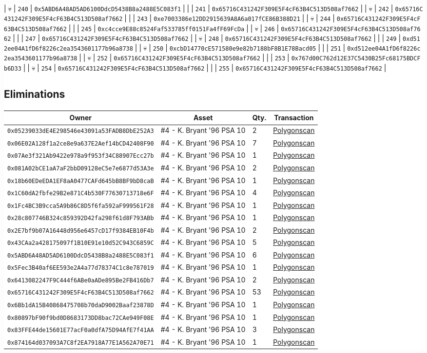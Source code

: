 | 💀  | `240` | `0x5ABD6A48AD5AD6100DdcD5438B8a2488E5C083f1` |
|     | `241` | `0x65716C431242F309E5F4cF63B4C513D508af7662` |
| 💀  | `242` | `0x65716C431242F309E5F4cF63B4C513D508af7662` |
|     | `243` | `0xe7003386e12DD2915639A8A6a017fCE86B388D21` |
| 💀  | `244` | `0x65716C431242F309E5F4cF63B4C513D508af7662` |
|     | `245` | `0xc4cce9E88c8524Faf533785ff0151Fa4fF69FcDa` |
| 💀  | `246` | `0x65716C431242F309E5F4cF63B4C513D508af7662` |
|     | `247` | `0x65716C431242F309E5F4cF63B4C513D508af7662` |
| 💀  | `248` | `0x65716C431242F309E5F4cF63B4C513D508af7662` |
|     | `249` | `0xd512ee04A1fD6f8226c2ea3543601177b96a8738` |
| 💀  | `250` | `0xcbD14770cE571580e9e82b7188bF8B1E78Bacd05` |
|     | `251` | `0xd512ee04A1fD6f8226c2ea3543601177b96a8738` |
| 💀  | `252` | `0x65716C431242F309E5F4cF63B4C513D508af7662` |
|     | `253` | `0x767d00C762d12E37C5430B25Fc68175BDCFb6D33` |
| 💀  | `254` | `0x65716C431242F309E5F4cF63B4C513D508af7662` |
|     | `255` | `0x65716C431242F309E5F4cF63B4C513D508af7662` |

## Eliminations

| Owner                                        | Asset                      | Qty. | Transaction                                                                                                  |
| -------------------------------------------- | -------------------------- | ---- | ------------------------------------------------------------------------------------------------------------ |
| `0x05239033dE4E298546e43091a53FADB8DbE252A3` | \#4 - K. Bryant '96 PSA 10 | 2    | [Polygonscan](https://polygonscan.com/tx/0x8660f6d915e9386bef23ca4db7ab415360bce8b3f410d64b8c626020f6ce22be) |
| `0x06E02A128f1a2ce8e9a637E2Aef14bCD42408F90` | \#4 - K. Bryant '96 PSA 10 | 7    | [Polygonscan](https://polygonscan.com/tx/0xec9a4735f1bccc9979088068fa291ac80ff6ef581b9329f10dfa729406c8aafd) |
| `0x07Ae3f321Ab9422e978a9f953f34C88907Ecc27b` | \#4 - K. Bryant '96 PSA 10 | 1    | [Polygonscan](https://polygonscan.com/tx/0xa5293752f830dda15125f19871c3e415ea1c7233feb7e9a539c781642207f260) |
| `0x081A02bCE1aA7aF2bbD09128eC5e7e6877d53A3e` | \#4 - K. Bryant '96 PSA 10 | 2    | [Polygonscan](https://polygonscan.com/tx/0x396d3cbbe58243321b468ac674d97812e0568976dd811e5e97d290fd56dd8327) |
| `0x18b60EDeEDA1EF8aA0477CAFd645bB8BF9bD8caB` | \#4 - K. Bryant '96 PSA 10 | 1    | [Polygonscan](https://polygonscan.com/tx/0x210d67e45a73c6b87cb1e8a2788a1d7232a8354ebd2f5ef80e069411317cb820) |
| `0x1C60dA2fbfe29B2e871C4b530F77630713718e6F` | \#4 - K. Bryant '96 PSA 10 | 4    | [Polygonscan](https://polygonscan.com/tx/0xaef74966f1ce0c5d1f414524b92ba80a87d6a8a784a0de4852ea29fab4524b23) |
| `0x1Fc4BC3B9cca5A9b86C8D5f6fa592aF999561F28` | \#4 - K. Bryant '96 PSA 10 | 1    | [Polygonscan](https://polygonscan.com/tx/0x5046a6aef3e9eb092c73699945fdcc060e043413d4f9867f64173cb45e0caeba) |
| `0x28c807746B324c859392D42fa298f61d8F793ABb` | \#4 - K. Bryant '96 PSA 10 | 1    | [Polygonscan](https://polygonscan.com/tx/0x5519f83c5bc2262013ec4a8f8485b614b57dfa393594e25afcd44ff6de942b13) |
| `0x2E7bf9b07A16448d956e6457cD17f9384EB10F4b` | \#4 - K. Bryant '96 PSA 10 | 2    | [Polygonscan](https://polygonscan.com/tx/0xfca63b09d71d0267dfd765fec0b225b64d6c918720e2c8663fc3f5ba8a90b564) |
| `0x43CAa2a428175097f1B10E91e10d52C943C6859C` | \#4 - K. Bryant '96 PSA 10 | 5    | [Polygonscan](https://polygonscan.com/tx/0x7c249f74a09ff09c4bb706bfe77a0ba910b018a0863942ba47fdc0548d6a2c1c) |
| `0x5ABD6A48AD5AD6100DdcD5438B8a2488E5C083f1` | \#4 - K. Bryant '96 PSA 10 | 6    | [Polygonscan](https://polygonscan.com/tx/0x20c97ab76ceeeb4fa4d522f9f84a7ddfe8f6df6428c0b44e7f40c0e245cc3da0) |
| `0x5Fec3B40af6EE593e2A4a77d78374C1c8e787019` | \#4 - K. Bryant '96 PSA 10 | 1    | [Polygonscan](https://polygonscan.com/tx/0x22971abc4e532f8defeae27d84d1839b77500e31d5d150b71fbf2b24765106ec) |
| `0x6413082247F9C444f6ABe0aADe895Be2FB416Db7` | \#4 - K. Bryant '96 PSA 10 | 2    | [Polygonscan](https://polygonscan.com/tx/0x7cf7cb4bfebc639d1228f3903ce05e58729670e8094b3740a8ffc8dbd7972c21) |
| `0x65716C431242F309E5F4cF63B4C513D508af7662` | \#4 - K. Bryant '96 PSA 10 | 53   | [Polygonscan](https://polygonscan.com/tx/0x3efd9387d1d5a52839c52fe712ed5d7f93a8623ccc0eecdc689c2d99dfd1c797) |
| `0x6Bb1dA15B40868475708b70daD9002Baaf23878D` | \#4 - K. Bryant '96 PSA 10 | 1    | [Polygonscan](https://polygonscan.com/tx/0xf21e28332833a7a2b00f586d9a06738d13cad28d0d99f3d62f96683645eb2167) |
| `0x80897bF90f9bd0D8683173DD8bac72CAe949F08E` | \#4 - K. Bryant '96 PSA 10 | 1    | [Polygonscan](https://polygonscan.com/tx/0x3c6173b20b026f649582c1b2ded9c74cfb0aa21a2a7dcf7f5e3770cb7b4d2e48) |
| `0x83FFE44de15601E77acF0a0dfA75D94AfE7f41AA` | \#4 - K. Bryant '96 PSA 10 | 3    | [Polygonscan](https://polygonscan.com/tx/0xe83ad166a4bd86b02e68250468f019e5cecb7f9530d20dec323a75665f807e8d) |
| `0x874164d037093A7C8f2EA7918A77E1A562A70E71` | \#4 - K. Bryant '96 PSA 10 | 1    | [Polygonscan](https://polygonscan.com/tx/0x9c9abc77124ff7197ffba2d55ca32455af70e247c87cce5416e02c97d0cfa124) |